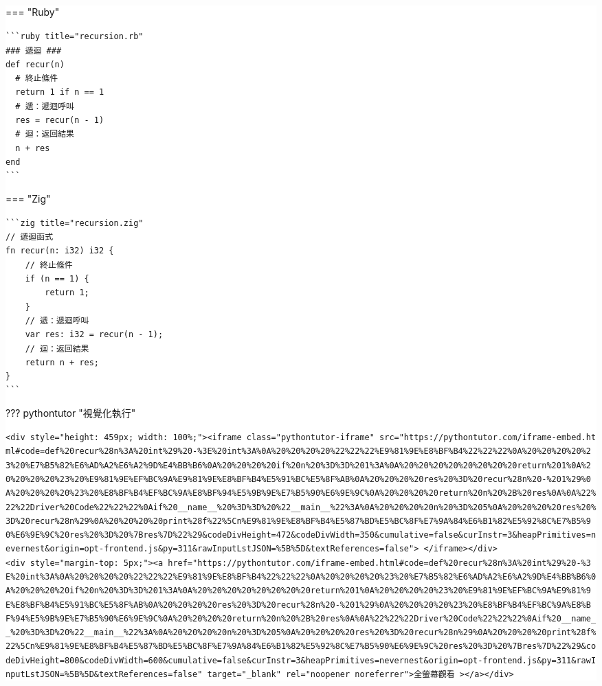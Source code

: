 === "Ruby"

    ```ruby title="recursion.rb"
    ### 遞迴 ###
    def recur(n)
      # 終止條件
      return 1 if n == 1
      # 遞：遞迴呼叫
      res = recur(n - 1)
      # 迴：返回結果
      n + res
    end
    ```

=== "Zig"

    ```zig title="recursion.zig"
    // 遞迴函式
    fn recur(n: i32) i32 {
        // 終止條件
        if (n == 1) {
            return 1;
        }
        // 遞：遞迴呼叫
        var res: i32 = recur(n - 1);
        // 迴：返回結果
        return n + res;
    }
    ```

??? pythontutor "視覺化執行"

    <div style="height: 459px; width: 100%;"><iframe class="pythontutor-iframe" src="https://pythontutor.com/iframe-embed.html#code=def%20recur%28n%3A%20int%29%20-%3E%20int%3A%0A%20%20%20%20%22%22%22%E9%81%9E%E8%BF%B4%22%22%22%0A%20%20%20%20%23%20%E7%B5%82%E6%AD%A2%E6%A2%9D%E4%BB%B6%0A%20%20%20%20if%20n%20%3D%3D%201%3A%0A%20%20%20%20%20%20%20%20return%201%0A%20%20%20%20%23%20%E9%81%9E%EF%BC%9A%E9%81%9E%E8%BF%B4%E5%91%BC%E5%8F%AB%0A%20%20%20%20res%20%3D%20recur%28n%20-%201%29%0A%20%20%20%20%23%20%E8%BF%B4%EF%BC%9A%E8%BF%94%E5%9B%9E%E7%B5%90%E6%9E%9C%0A%20%20%20%20return%20n%20%2B%20res%0A%0A%22%22%22Driver%20Code%22%22%22%0Aif%20__name__%20%3D%3D%20%22__main__%22%3A%0A%20%20%20%20n%20%3D%205%0A%20%20%20%20res%20%3D%20recur%28n%29%0A%20%20%20%20print%28f%22%5Cn%E9%81%9E%E8%BF%B4%E5%87%BD%E5%BC%8F%E7%9A%84%E6%B1%82%E5%92%8C%E7%B5%90%E6%9E%9C%20res%20%3D%20%7Bres%7D%22%29&codeDivHeight=472&codeDivWidth=350&cumulative=false&curInstr=3&heapPrimitives=nevernest&origin=opt-frontend.js&py=311&rawInputLstJSON=%5B%5D&textReferences=false"> </iframe></div>
    <div style="margin-top: 5px;"><a href="https://pythontutor.com/iframe-embed.html#code=def%20recur%28n%3A%20int%29%20-%3E%20int%3A%0A%20%20%20%20%22%22%22%E9%81%9E%E8%BF%B4%22%22%22%0A%20%20%20%20%23%20%E7%B5%82%E6%AD%A2%E6%A2%9D%E4%BB%B6%0A%20%20%20%20if%20n%20%3D%3D%201%3A%0A%20%20%20%20%20%20%20%20return%201%0A%20%20%20%20%23%20%E9%81%9E%EF%BC%9A%E9%81%9E%E8%BF%B4%E5%91%BC%E5%8F%AB%0A%20%20%20%20res%20%3D%20recur%28n%20-%201%29%0A%20%20%20%20%23%20%E8%BF%B4%EF%BC%9A%E8%BF%94%E5%9B%9E%E7%B5%90%E6%9E%9C%0A%20%20%20%20return%20n%20%2B%20res%0A%0A%22%22%22Driver%20Code%22%22%22%0Aif%20__name__%20%3D%3D%20%22__main__%22%3A%0A%20%20%20%20n%20%3D%205%0A%20%20%20%20res%20%3D%20recur%28n%29%0A%20%20%20%20print%28f%22%5Cn%E9%81%9E%E8%BF%B4%E5%87%BD%E5%BC%8F%E7%9A%84%E6%B1%82%E5%92%8C%E7%B5%90%E6%9E%9C%20res%20%3D%20%7Bres%7D%22%29&codeDivHeight=800&codeDivWidth=600&cumulative=false&curInstr=3&heapPrimitives=nevernest&origin=opt-frontend.js&py=311&rawInputLstJSON=%5B%5D&textReferences=false" target="_blank" rel="noopener noreferrer">全螢幕觀看 ></a></div>
